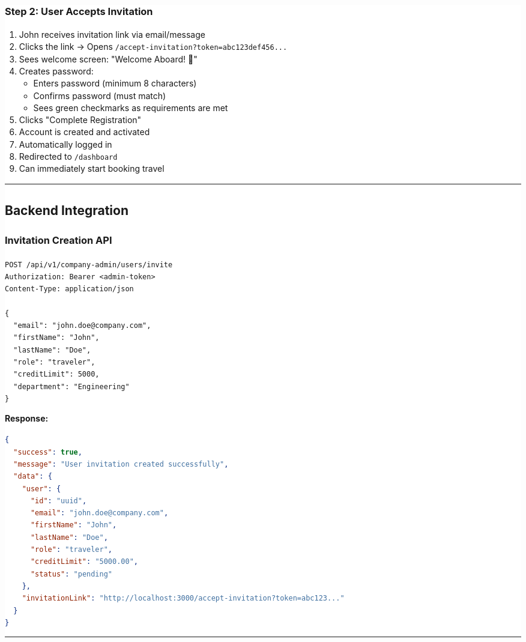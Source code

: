 ### Step 2: User Accepts Invitation
1. John receives invitation link via email/message
2. Clicks the link → Opens `/accept-invitation?token=abc123def456...`
3. Sees welcome screen: "Welcome Aboard! 🎉"
4. Creates password:
   - Enters password (minimum 8 characters)
   - Confirms password (must match)
   - Sees green checkmarks as requirements are met
5. Clicks "Complete Registration"
6. Account is created and activated
7. Automatically logged in
8. Redirected to `/dashboard`
9. Can immediately start booking travel

---

## Backend Integration

### Invitation Creation API
```http
POST /api/v1/company-admin/users/invite
Authorization: Bearer <admin-token>
Content-Type: application/json

{
  "email": "john.doe@company.com",
  "firstName": "John",
  "lastName": "Doe",
  "role": "traveler",
  "creditLimit": 5000,
  "department": "Engineering"
}
```

**Response:**
```json
{
  "success": true,
  "message": "User invitation created successfully",
  "data": {
    "user": {
      "id": "uuid",
      "email": "john.doe@company.com",
      "firstName": "John",
      "lastName": "Doe",
      "role": "traveler",
      "creditLimit": "5000.00",
      "status": "pending"
    },
    "invitationLink": "http://localhost:3000/accept-invitation?token=abc123..."
  }
}
```

---